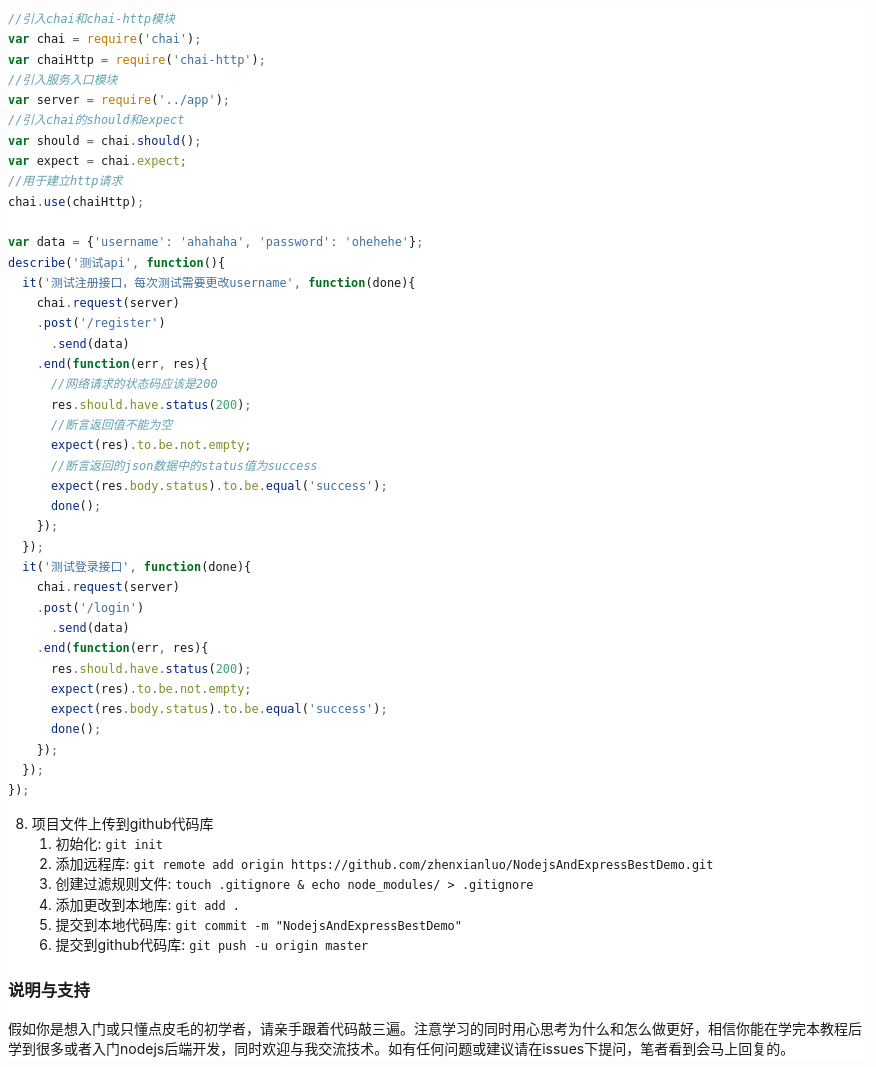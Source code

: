   ```js
  //引入chai和chai-http模块
  var chai = require('chai');
  var chaiHttp = require('chai-http');
  //引入服务入口模块
  var server = require('../app');
  //引入chai的should和expect
  var should = chai.should();
  var expect = chai.expect;
  //用于建立http请求
  chai.use(chaiHttp);
  
  var data = {'username': 'ahahaha', 'password': 'ohehehe'};
  describe('测试api', function(){
    it('测试注册接口，每次测试需要更改username', function(done){
      chai.request(server)
      .post('/register')
        .send(data)
      .end(function(err, res){
        //网络请求的状态码应该是200
        res.should.have.status(200);
        //断言返回值不能为空
        expect(res).to.be.not.empty;
        //断言返回的json数据中的status值为success
        expect(res.body.status).to.be.equal('success');
        done();
      });
    });
    it('测试登录接口', function(done){
      chai.request(server)
      .post('/login')
        .send(data)
      .end(function(err, res){
        res.should.have.status(200);
        expect(res).to.be.not.empty;
        expect(res.body.status).to.be.equal('success');
        done();
      });
    });
  });
  ```
8. 项目文件上传到github代码库
	1. 初始化: `git init`
	2. 添加远程库: `git remote add origin https://github.com/zhenxianluo/NodejsAndExpressBestDemo.git`
	3. 创建过滤规则文件: `touch .gitignore & echo node_modules/ > .gitignore`
	4. 添加更改到本地库: `git add .`
	5. 提交到本地代码库: `git commit -m "NodejsAndExpressBestDemo"`
	6. 提交到github代码库: `git push -u origin master`

### 说明与支持
假如你是想入门或只懂点皮毛的初学者，请亲手跟着代码敲三遍。注意学习的同时用心思考为什么和怎么做更好，相信你能在学完本教程后学到很多或者入门nodejs后端开发，同时欢迎与我交流技术。如有任何问题或建议请在issues下提问，笔者看到会马上回复的。
